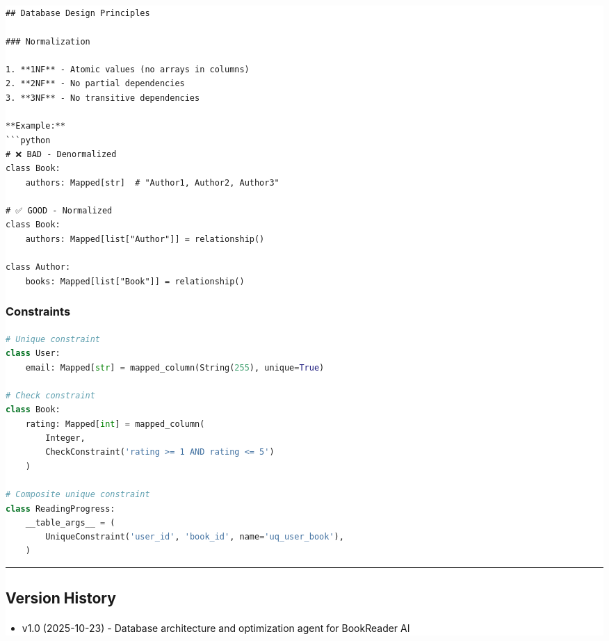 ```
## Database Design Principles

### Normalization

1. **1NF** - Atomic values (no arrays in columns)
2. **2NF** - No partial dependencies
3. **3NF** - No transitive dependencies

**Example:**
```python
# ❌ BAD - Denormalized
class Book:
    authors: Mapped[str]  # "Author1, Author2, Author3"

# ✅ GOOD - Normalized
class Book:
    authors: Mapped[list["Author"]] = relationship()

class Author:
    books: Mapped[list["Book"]] = relationship()
```

### Constraints

```python
# Unique constraint
class User:
    email: Mapped[str] = mapped_column(String(255), unique=True)

# Check constraint
class Book:
    rating: Mapped[int] = mapped_column(
        Integer,
        CheckConstraint('rating >= 1 AND rating <= 5')
    )

# Composite unique constraint
class ReadingProgress:
    __table_args__ = (
        UniqueConstraint('user_id', 'book_id', name='uq_user_book'),
    )
```

---

## Version History

- v1.0 (2025-10-23) - Database architecture and optimization agent for BookReader AI
